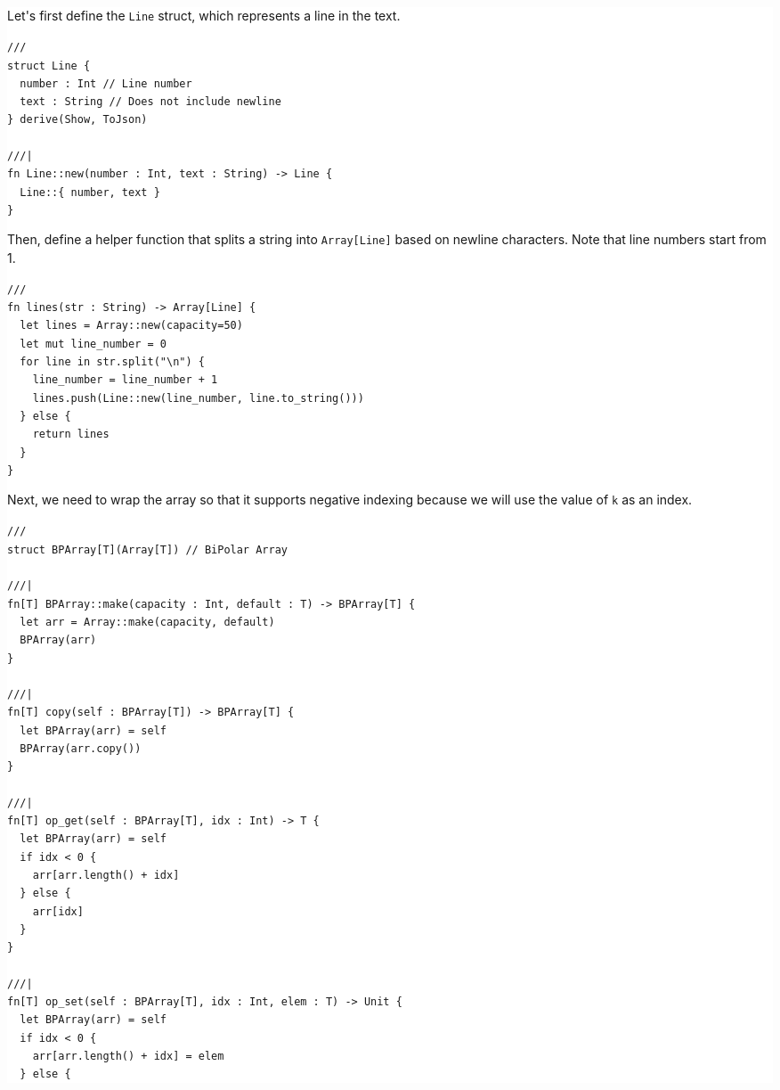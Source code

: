 Let's first define the `Line` struct, which represents a line in the text.

```moonbit
///
struct Line {
  number : Int // Line number
  text : String // Does not include newline
} derive(Show, ToJson)

///|
fn Line::new(number : Int, text : String) -> Line {
  Line::{ number, text }
}
```

Then, define a helper function that splits a string into `Array[Line]` based on newline characters. Note that line numbers start from 1.

```moonbit
///
fn lines(str : String) -> Array[Line] {
  let lines = Array::new(capacity=50)
  let mut line_number = 0
  for line in str.split("\n") {
    line_number = line_number + 1
    lines.push(Line::new(line_number, line.to_string()))
  } else {
    return lines
  }
}
```

Next, we need to wrap the array so that it supports negative indexing because we will use the value of `k` as an index.

```moonbit
///
struct BPArray[T](Array[T]) // BiPolar Array

///|
fn[T] BPArray::make(capacity : Int, default : T) -> BPArray[T] {
  let arr = Array::make(capacity, default)
  BPArray(arr)
}

///|
fn[T] copy(self : BPArray[T]) -> BPArray[T] {
  let BPArray(arr) = self
  BPArray(arr.copy())
}

///|
fn[T] op_get(self : BPArray[T], idx : Int) -> T {
  let BPArray(arr) = self
  if idx < 0 {
    arr[arr.length() + idx]
  } else {
    arr[idx]
  }
}

///|
fn[T] op_set(self : BPArray[T], idx : Int, elem : T) -> Unit {
  let BPArray(arr) = self
  if idx < 0 {
    arr[arr.length() + idx] = elem
  } else {
```